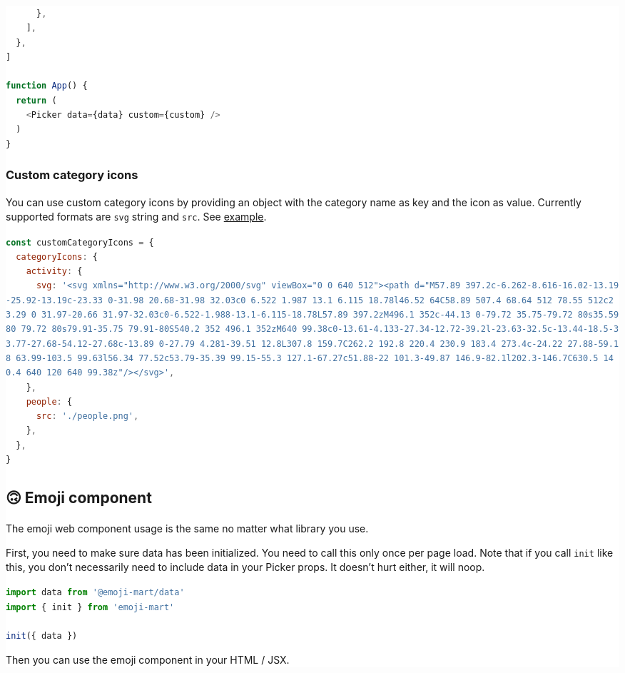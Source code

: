 ```js
      },
    ],
  },
]

function App() {
  return (
    <Picker data={data} custom={custom} />
  )
}
```

### Custom category icons
You can use custom category icons by providing an object with the category name as key and the icon as value. Currently supported formats are `svg` string and `src`. See [example](https://missiveapp.com/open/emoji-mart/example-categories.html).

```js
const customCategoryIcons = {
  categoryIcons: {
    activity: {
      svg: '<svg xmlns="http://www.w3.org/2000/svg" viewBox="0 0 640 512"><path d="M57.89 397.2c-6.262-8.616-16.02-13.19-25.92-13.19c-23.33 0-31.98 20.68-31.98 32.03c0 6.522 1.987 13.1 6.115 18.78l46.52 64C58.89 507.4 68.64 512 78.55 512c23.29 0 31.97-20.66 31.97-32.03c0-6.522-1.988-13.1-6.115-18.78L57.89 397.2zM496.1 352c-44.13 0-79.72 35.75-79.72 80s35.59 80 79.72 80s79.91-35.75 79.91-80S540.2 352 496.1 352zM640 99.38c0-13.61-4.133-27.34-12.72-39.2l-23.63-32.5c-13.44-18.5-33.77-27.68-54.12-27.68c-13.89 0-27.79 4.281-39.51 12.8L307.8 159.7C262.2 192.8 220.4 230.9 183.4 273.4c-24.22 27.88-59.18 63.99-103.5 99.63l56.34 77.52c53.79-35.39 99.15-55.3 127.1-67.27c51.88-22 101.3-49.87 146.9-82.1l202.3-146.7C630.5 140.4 640 120 640 99.38z"/></svg>',
    },
    people: {
      src: './people.png',
    },
  },
}
```

## 🙃 Emoji component
The emoji web component usage is the same no matter what library you use.

First, you need to make sure data has been initialized. You need to call this only once per page load. Note that if you call `init` like this, you don’t necessarily need to include data in your Picker props. It doesn’t hurt either, it will noop.

```js
import data from '@emoji-mart/data'
import { init } from 'emoji-mart'

init({ data })
```

Then you can use the emoji component in your HTML / JSX.
